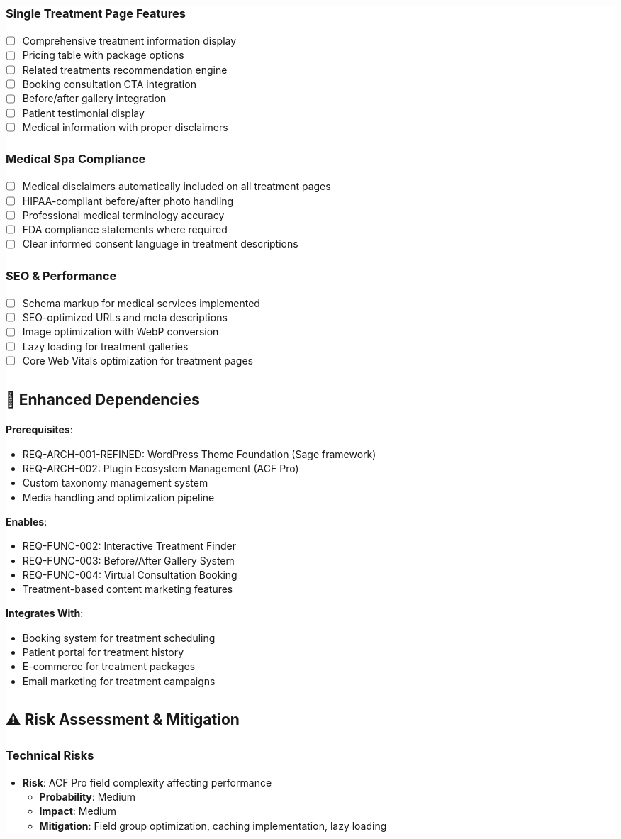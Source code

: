 ### **Single Treatment Page Features**
- [ ] Comprehensive treatment information display
- [ ] Pricing table with package options
- [ ] Related treatments recommendation engine
- [ ] Booking consultation CTA integration
- [ ] Before/after gallery integration
- [ ] Patient testimonial display
- [ ] Medical information with proper disclaimers

### **Medical Spa Compliance**
- [ ] Medical disclaimers automatically included on all treatment pages
- [ ] HIPAA-compliant before/after photo handling
- [ ] Professional medical terminology accuracy
- [ ] FDA compliance statements where required
- [ ] Clear informed consent language in treatment descriptions

### **SEO & Performance**
- [ ] Schema markup for medical services implemented
- [ ] SEO-optimized URLs and meta descriptions
- [ ] Image optimization with WebP conversion
- [ ] Lazy loading for treatment galleries
- [ ] Core Web Vitals optimization for treatment pages

## 🔗 **Enhanced Dependencies**

**Prerequisites**:
- REQ-ARCH-001-REFINED: WordPress Theme Foundation (Sage framework)
- REQ-ARCH-002: Plugin Ecosystem Management (ACF Pro)
- Custom taxonomy management system
- Media handling and optimization pipeline

**Enables**:
- REQ-FUNC-002: Interactive Treatment Finder
- REQ-FUNC-003: Before/After Gallery System
- REQ-FUNC-004: Virtual Consultation Booking
- Treatment-based content marketing features

**Integrates With**:
- Booking system for treatment scheduling
- Patient portal for treatment history
- E-commerce for treatment packages
- Email marketing for treatment campaigns

## ⚠️ **Risk Assessment & Mitigation**

### **Technical Risks**
- **Risk**: ACF Pro field complexity affecting performance
  - **Probability**: Medium
  - **Impact**: Medium
  - **Mitigation**: Field group optimization, caching implementation, lazy loading

